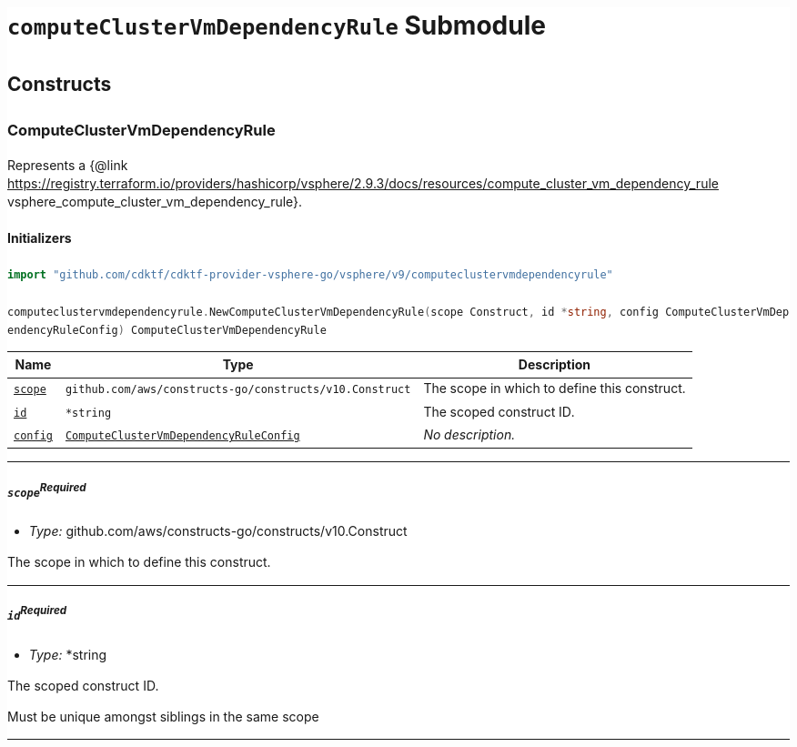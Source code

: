 # `computeClusterVmDependencyRule` Submodule <a name="`computeClusterVmDependencyRule` Submodule" id="@cdktf/provider-vsphere.computeClusterVmDependencyRule"></a>

## Constructs <a name="Constructs" id="Constructs"></a>

### ComputeClusterVmDependencyRule <a name="ComputeClusterVmDependencyRule" id="@cdktf/provider-vsphere.computeClusterVmDependencyRule.ComputeClusterVmDependencyRule"></a>

Represents a {@link https://registry.terraform.io/providers/hashicorp/vsphere/2.9.3/docs/resources/compute_cluster_vm_dependency_rule vsphere_compute_cluster_vm_dependency_rule}.

#### Initializers <a name="Initializers" id="@cdktf/provider-vsphere.computeClusterVmDependencyRule.ComputeClusterVmDependencyRule.Initializer"></a>

```go
import "github.com/cdktf/cdktf-provider-vsphere-go/vsphere/v9/computeclustervmdependencyrule"

computeclustervmdependencyrule.NewComputeClusterVmDependencyRule(scope Construct, id *string, config ComputeClusterVmDependencyRuleConfig) ComputeClusterVmDependencyRule
```

| **Name** | **Type** | **Description** |
| --- | --- | --- |
| <code><a href="#@cdktf/provider-vsphere.computeClusterVmDependencyRule.ComputeClusterVmDependencyRule.Initializer.parameter.scope">scope</a></code> | <code>github.com/aws/constructs-go/constructs/v10.Construct</code> | The scope in which to define this construct. |
| <code><a href="#@cdktf/provider-vsphere.computeClusterVmDependencyRule.ComputeClusterVmDependencyRule.Initializer.parameter.id">id</a></code> | <code>*string</code> | The scoped construct ID. |
| <code><a href="#@cdktf/provider-vsphere.computeClusterVmDependencyRule.ComputeClusterVmDependencyRule.Initializer.parameter.config">config</a></code> | <code><a href="#@cdktf/provider-vsphere.computeClusterVmDependencyRule.ComputeClusterVmDependencyRuleConfig">ComputeClusterVmDependencyRuleConfig</a></code> | *No description.* |

---

##### `scope`<sup>Required</sup> <a name="scope" id="@cdktf/provider-vsphere.computeClusterVmDependencyRule.ComputeClusterVmDependencyRule.Initializer.parameter.scope"></a>

- *Type:* github.com/aws/constructs-go/constructs/v10.Construct

The scope in which to define this construct.

---

##### `id`<sup>Required</sup> <a name="id" id="@cdktf/provider-vsphere.computeClusterVmDependencyRule.ComputeClusterVmDependencyRule.Initializer.parameter.id"></a>

- *Type:* *string

The scoped construct ID.

Must be unique amongst siblings in the same scope

---